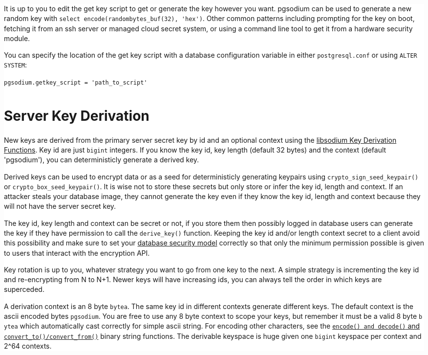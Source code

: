 It is up to you to edit the get key script to get or generate the key
however you want.  pgsodium can be used to generate a new random key
with `select encode(randombytes_buf(32), 'hex')`.  Other common
patterns including prompting for the key on boot, fetching it from an
ssh server or managed cloud secret system, or using a command line
tool to get it from a hardware security module.

You can specify the location of the get key script with a database
configuration variable in either `postgresql.conf` or using `ALTER
SYSTEM`:

    pgsodium.getkey_script = 'path_to_script'

# Server Key Derivation

New keys are derived from the primary server secret key by id and an
optional context using the [libsodium Key Derivation
Functions](https://doc.libsodium.org/key_derivation).  Key id are just
`bigint` integers.  If you know the key id, key length (default 32
bytes) and the context (default 'pgsodium'), you can deterministicly
generate a derived key.

Derived keys can be used to encrypt data or as a seed for
deterministicly generating keypairs using `crypto_sign_seed_keypair()`
or `crypto_box_seed_keypair()`.  It is wise not to store these secrets
but only store or infer the key id, length and context.  If an
attacker steals your database image, they cannot generate the key even
if they know the key id, length and context because they will not have
the server secret key.

The key id, key length and context can be secret or not, if you store
them then possibly logged in database users can generate the key if
they have permission to call the `derive_key()` function.
Keeping the key id and/or length context secret to a client avoid this
possibility and make sure to set your [database security
model](https://www.postgresql.org/docs/current/sql-grant.html) correctly so
that only the minimum permission possible is given to users that
interact with the encryption API.

Key rotation is up to you, whatever strategy you want to go from one
key to the next.  A simple strategy is incrementing the key id and
re-encrypting from N to N+1.  Newer keys will have increasing ids, you
can always tell the order in which keys are superceded.

A derivation context is an 8 byte `bytea`. The same key id in
different contexts generate different keys.  The default context is
the ascii encoded bytes `pgsodium`.  You are free to use any 8 byte
context to scope your keys, but remember it must be a valid 8 byte
`bytea` which automatically cast correctly for simple ascii string.
For encoding other characters, see the [`encode() and decode()` and
`convert_to()/convert_from()`](https://www.postgresql.org/docs/current/functions-binarystring.html)
binary string functions.  The derivable keyspace is huge given one
`bigint` keyspace per context and 2^64 contexts.
